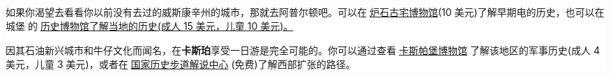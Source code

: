 如果你渴望去看看你以前没有去过的威斯康辛州的城市，那就去阿普尔顿吧。可以在 [炉石古宅博物馆](https://www.hearthstonemuseum.org/home)(10 美元)了解早期电的历史，也可以在城堡 的 [历史博物馆了解当地的历史(成人 15 美元，儿童 10 美元)。](http://www.myhistorymuseum.org/visit.html)

因其石油新兴城市和牛仔文化而闻名，在**卡斯珀**享受一日游是完全可能的。你可以通过查看 [卡斯帕堡博物馆](https://www.fortcasparwyoming.com/) 了解该地区的军事历史(成人 4 美元，儿童 3 美元)，或者在 [国家历史步道解说中心](https://nhtcf.org/) (免费)了解西部扩张的路径。